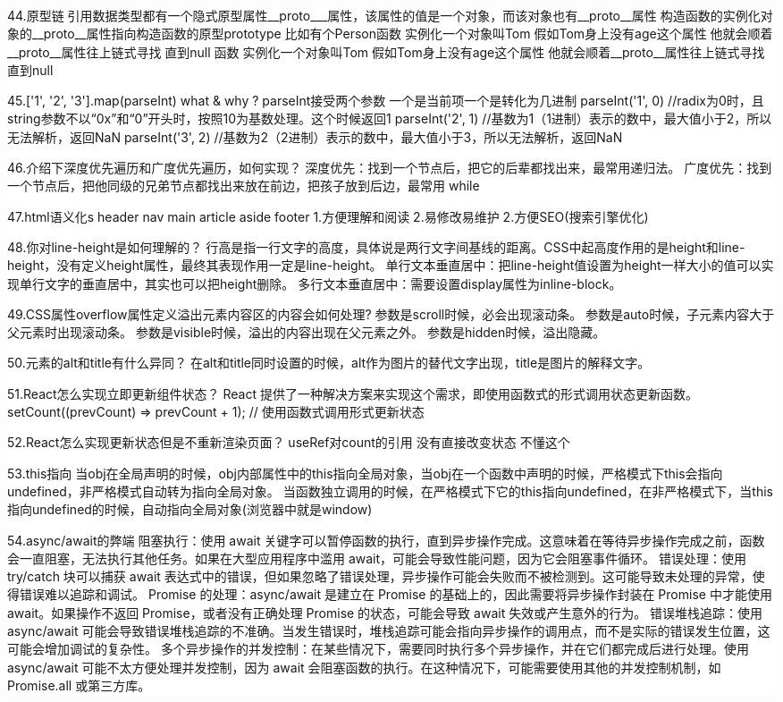  44.原型链
引用数据类型都有一个隐式原型属性__proto___属性，该属性的值是一个对象，而该对象也有__proto__属性
构造函数的实例化对象的__proto__属性指向构造函数的原型prototype
比如有个Person函数 实例化一个对象叫Tom 假如Tom身上没有age这个属性 他就会顺着__proto__属性往上链式寻找 直到null
函数 实例化一个对象叫Tom 假如Tom身上没有age这个属性 他就会顺着__proto__属性往上链式寻找 直到null
 
 45.['1', '2', '3'].map(parseInt) what & why ?
 parseInt接受两个参数 一个是当前项一个是转化为几进制
 parseInt('1', 0) //radix为0时，且string参数不以“0x”和“0”开头时，按照10为基数处理。这个时候返回1
 parseInt('2', 1) //基数为1（1进制）表示的数中，最大值小于2，所以无法解析，返回NaN
 parseInt('3', 2) //基数为2（2进制）表示的数中，最大值小于3，所以无法解析，返回NaN
 
 46.介绍下深度优先遍历和广度优先遍历，如何实现？
 深度优先：找到一个节点后，把它的后辈都找出来，最常用递归法。
 广度优先：找到一个节点后，把他同级的兄弟节点都找出来放在前边，把孩子放到后边，最常用 while

 47.html语义化s
 header nav main article aside footer 
 1.方便理解和阅读
 2.易修改易维护
 2.方便SEO(搜索引擎优化)

 48.你对line-height是如何理解的？
 行高是指一行文字的高度，具体说是两行文字间基线的距离。CSS中起高度作用的是height和line-height，没有定义height属性，最终其表现作用一定是line-height。
 单行文本垂直居中：把line-height值设置为height一样大小的值可以实现单行文字的垂直居中，其实也可以把height删除。
 多行文本垂直居中：需要设置display属性为inline-block。

 49.CSS属性overflow属性定义溢出元素内容区的内容会如何处理?
 参数是scroll时候，必会出现滚动条。
 参数是auto时候，子元素内容大于父元素时出现滚动条。
 参数是visible时候，溢出的内容出现在父元素之外。
 参数是hidden时候，溢出隐藏。

 50.元素的alt和title有什么异同？
 在alt和title同时设置的时候，alt作为图片的替代文字出现，title是图片的解释文字。

 51.React怎么实现立即更新组件状态？
 React 提供了一种解决方案来实现这个需求，即使用函数式的形式调用状态更新函数。
 setCount((prevCount) => prevCount + 1); // 使用函数式调用形式更新状态

 52.React怎么实现更新状态但是不重新渲染页面？
 useRef对count的引用 没有直接改变状态 不懂这个

 53.this指向
 当obj在全局声明的时候，obj内部属性中的this指向全局对象，当obj在一个函数中声明的时候，严格模式下this会指向undefined，非严格模式自动转为指向全局对象。
 当函数独立调用的时候，在严格模式下它的this指向undefined，在非严格模式下，当this指向undefined的时候，自动指向全局对象(浏览器中就是window)

54.async/await的弊端
阻塞执行：使用 await 关键字可以暂停函数的执行，直到异步操作完成。这意味着在等待异步操作完成之前，函数会一直阻塞，无法执行其他任务。如果在大型应用程序中滥用 await，可能会导致性能问题，因为它会阻塞事件循环。
错误处理：使用 try/catch 块可以捕获 await 表达式中的错误，但如果忽略了错误处理，异步操作可能会失败而不被检测到。这可能导致未处理的异常，使得错误难以追踪和调试。
Promise 的处理：async/await 是建立在 Promise 的基础上的，因此需要将异步操作封装在 Promise 中才能使用 await。如果操作不返回 Promise，或者没有正确处理 Promise 的状态，可能会导致 await 失效或产生意外的行为。
错误堆栈追踪：使用 async/await 可能会导致错误堆栈追踪的不准确。当发生错误时，堆栈追踪可能会指向异步操作的调用点，而不是实际的错误发生位置，这可能会增加调试的复杂性。
多个异步操作的并发控制：在某些情况下，需要同时执行多个异步操作，并在它们都完成后进行处理。使用 async/await 可能不太方便处理并发控制，因为 await 会阻塞函数的执行。在这种情况下，可能需要使用其他的并发控制机制，如 Promise.all 或第三方库。
